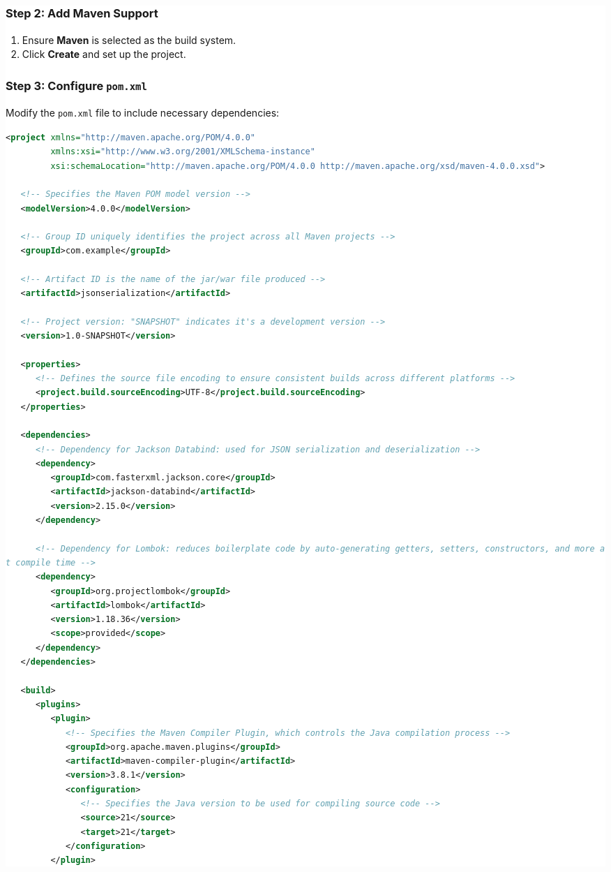 ### **Step 2: Add Maven Support**
1. Ensure **Maven** is selected as the build system.
2. Click **Create** and set up the project.

### **Step 3: Configure `pom.xml`**
Modify the `pom.xml` file to include necessary dependencies:

```xml
<project xmlns="http://maven.apache.org/POM/4.0.0"
         xmlns:xsi="http://www.w3.org/2001/XMLSchema-instance"
         xsi:schemaLocation="http://maven.apache.org/POM/4.0.0 http://maven.apache.org/xsd/maven-4.0.0.xsd">

   <!-- Specifies the Maven POM model version -->
   <modelVersion>4.0.0</modelVersion>

   <!-- Group ID uniquely identifies the project across all Maven projects -->
   <groupId>com.example</groupId>

   <!-- Artifact ID is the name of the jar/war file produced -->
   <artifactId>jsonserialization</artifactId>

   <!-- Project version: "SNAPSHOT" indicates it's a development version -->
   <version>1.0-SNAPSHOT</version>

   <properties>
      <!-- Defines the source file encoding to ensure consistent builds across different platforms -->
      <project.build.sourceEncoding>UTF-8</project.build.sourceEncoding>
   </properties>

   <dependencies>
      <!-- Dependency for Jackson Databind: used for JSON serialization and deserialization -->
      <dependency>
         <groupId>com.fasterxml.jackson.core</groupId>
         <artifactId>jackson-databind</artifactId>
         <version>2.15.0</version>
      </dependency>

      <!-- Dependency for Lombok: reduces boilerplate code by auto-generating getters, setters, constructors, and more at compile time -->
      <dependency>
         <groupId>org.projectlombok</groupId>
         <artifactId>lombok</artifactId>
         <version>1.18.36</version>
         <scope>provided</scope>
      </dependency>
   </dependencies>

   <build>
      <plugins>
         <plugin>
            <!-- Specifies the Maven Compiler Plugin, which controls the Java compilation process -->
            <groupId>org.apache.maven.plugins</groupId>
            <artifactId>maven-compiler-plugin</artifactId>
            <version>3.8.1</version>
            <configuration>
               <!-- Specifies the Java version to be used for compiling source code -->
               <source>21</source>
               <target>21</target>
            </configuration>
         </plugin>
```